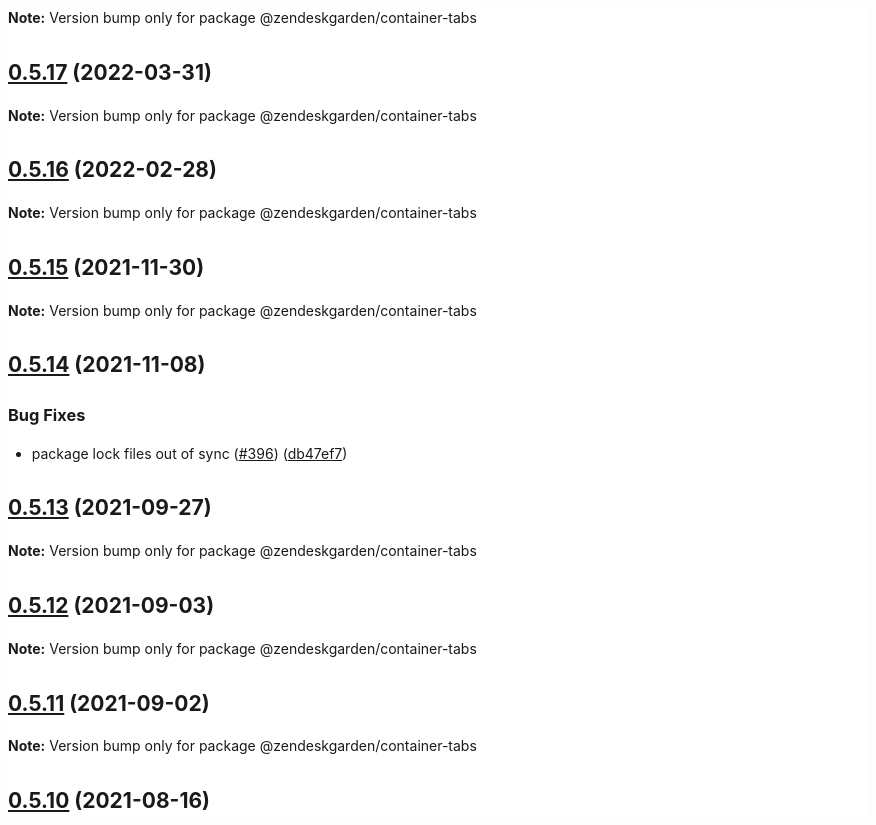 **Note:** Version bump only for package @zendeskgarden/container-tabs

## [0.5.17](https://github.com/zendeskgarden/react-containers/compare/@zendeskgarden/container-tabs@0.5.16...@zendeskgarden/container-tabs@0.5.17) (2022-03-31)

**Note:** Version bump only for package @zendeskgarden/container-tabs

## [0.5.16](https://github.com/zendeskgarden/react-containers/compare/@zendeskgarden/container-tabs@0.5.15...@zendeskgarden/container-tabs@0.5.16) (2022-02-28)

**Note:** Version bump only for package @zendeskgarden/container-tabs

## [0.5.15](https://github.com/zendeskgarden/react-containers/compare/@zendeskgarden/container-tabs@0.5.14...@zendeskgarden/container-tabs@0.5.15) (2021-11-30)

**Note:** Version bump only for package @zendeskgarden/container-tabs

## [0.5.14](https://github.com/zendeskgarden/react-containers/compare/@zendeskgarden/container-tabs@0.5.13...@zendeskgarden/container-tabs@0.5.14) (2021-11-08)

### Bug Fixes

- package lock files out of sync ([#396](https://github.com/zendeskgarden/react-containers/issues/396)) ([db47ef7](https://github.com/zendeskgarden/react-containers/commit/db47ef7e099977a015b8d545bff8be74efc027be))

## [0.5.13](https://github.com/zendeskgarden/react-containers/compare/@zendeskgarden/container-tabs@0.5.12...@zendeskgarden/container-tabs@0.5.13) (2021-09-27)

**Note:** Version bump only for package @zendeskgarden/container-tabs

## [0.5.12](https://github.com/zendeskgarden/react-containers/compare/@zendeskgarden/container-tabs@0.5.11...@zendeskgarden/container-tabs@0.5.12) (2021-09-03)

**Note:** Version bump only for package @zendeskgarden/container-tabs

## [0.5.11](https://github.com/zendeskgarden/react-containers/compare/@zendeskgarden/container-tabs@0.5.10...@zendeskgarden/container-tabs@0.5.11) (2021-09-02)

**Note:** Version bump only for package @zendeskgarden/container-tabs

## [0.5.10](https://github.com/zendeskgarden/react-containers/compare/@zendeskgarden/container-tabs@0.5.9...@zendeskgarden/container-tabs@0.5.10) (2021-08-16)
